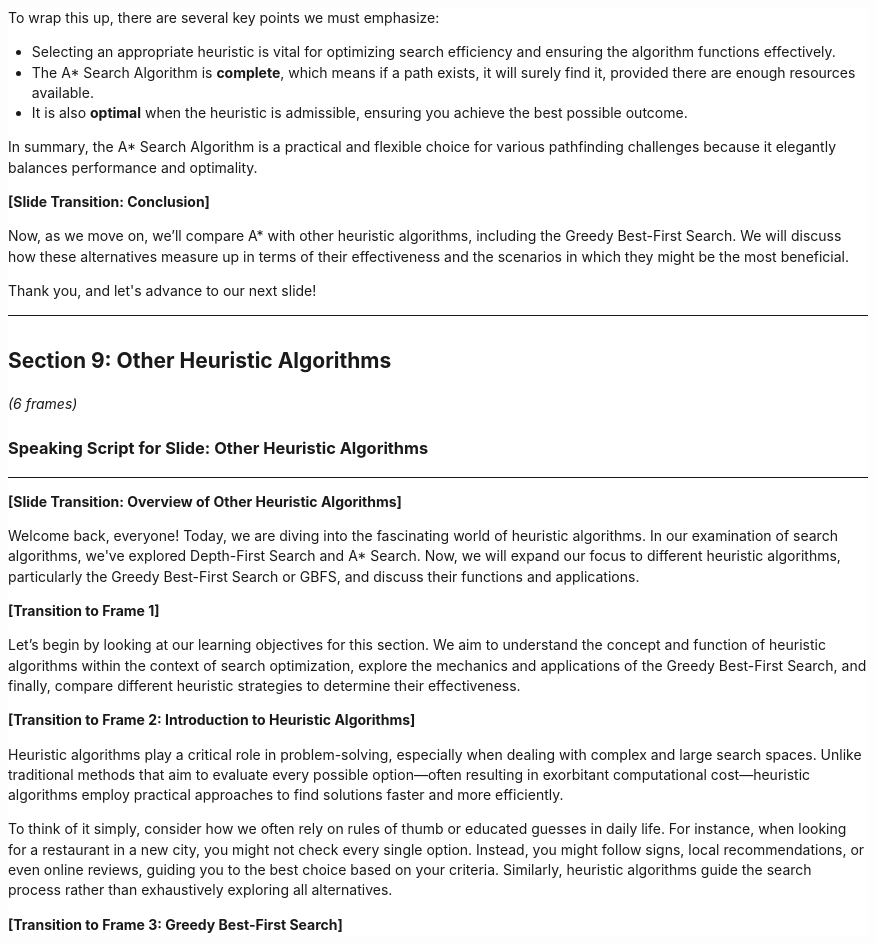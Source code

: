To wrap this up, there are several key points we must emphasize:
- Selecting an appropriate heuristic is vital for optimizing search efficiency and ensuring the algorithm functions effectively.
- The A* Search Algorithm is **complete**, which means if a path exists, it will surely find it, provided there are enough resources available.
- It is also **optimal** when the heuristic is admissible, ensuring you achieve the best possible outcome.

In summary, the A* Search Algorithm is a practical and flexible choice for various pathfinding challenges because it elegantly balances performance and optimality. 

**[Slide Transition: Conclusion]**

Now, as we move on, we’ll compare A* with other heuristic algorithms, including the Greedy Best-First Search. We will discuss how these alternatives measure up in terms of their effectiveness and the scenarios in which they might be the most beneficial. 

Thank you, and let's advance to our next slide!

---

## Section 9: Other Heuristic Algorithms
*(6 frames)*

### Speaking Script for Slide: Other Heuristic Algorithms

---

**[Slide Transition: Overview of Other Heuristic Algorithms]**

Welcome back, everyone! Today, we are diving into the fascinating world of heuristic algorithms. In our examination of search algorithms, we've explored Depth-First Search and A* Search. Now, we will expand our focus to different heuristic algorithms, particularly the Greedy Best-First Search or GBFS, and discuss their functions and applications.

**[Transition to Frame 1]**

Let’s begin by looking at our learning objectives for this section. We aim to understand the concept and function of heuristic algorithms within the context of search optimization, explore the mechanics and applications of the Greedy Best-First Search, and finally, compare different heuristic strategies to determine their effectiveness.

**[Transition to Frame 2: Introduction to Heuristic Algorithms]**

Heuristic algorithms play a critical role in problem-solving, especially when dealing with complex and large search spaces. Unlike traditional methods that aim to evaluate every possible option—often resulting in exorbitant computational cost—heuristic algorithms employ practical approaches to find solutions faster and more efficiently.

To think of it simply, consider how we often rely on rules of thumb or educated guesses in daily life. For instance, when looking for a restaurant in a new city, you might not check every single option. Instead, you might follow signs, local recommendations, or even online reviews, guiding you to the best choice based on your criteria. Similarly, heuristic algorithms guide the search process rather than exhaustively exploring all alternatives. 

**[Transition to Frame 3: Greedy Best-First Search]**
